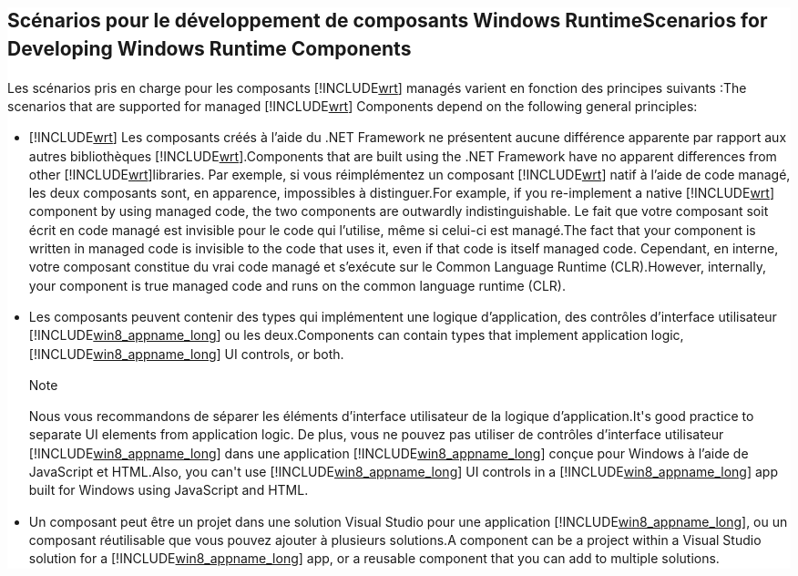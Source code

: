 <a name="WindowsRuntimeComponents"></a>
## <a name="scenarios-for-developing-windows-runtime-components"></a><span data-ttu-id="8e81b-187">Scénarios pour le développement de composants Windows Runtime</span><span class="sxs-lookup"><span data-stu-id="8e81b-187">Scenarios for Developing Windows Runtime Components</span></span>
 <span data-ttu-id="8e81b-188">Les scénarios pris en charge pour les composants [!INCLUDE[wrt](../../../includes/wrt-md.md)] managés varient en fonction des principes suivants :</span><span class="sxs-lookup"><span data-stu-id="8e81b-188">The scenarios that are supported for managed [!INCLUDE[wrt](../../../includes/wrt-md.md)] Components depend on the following general principles:</span></span>

- [!INCLUDE[wrt](../../../includes/wrt-md.md)] <span data-ttu-id="8e81b-189">Les composants créés à l’aide du .NET Framework ne présentent aucune différence apparente par rapport aux autres bibliothèques [!INCLUDE[wrt](../../../includes/wrt-md.md)].</span><span class="sxs-lookup"><span data-stu-id="8e81b-189">Components that are built using the .NET Framework have no apparent differences from other [!INCLUDE[wrt](../../../includes/wrt-md.md)]libraries.</span></span> <span data-ttu-id="8e81b-190">Par exemple, si vous réimplémentez un composant [!INCLUDE[wrt](../../../includes/wrt-md.md)] natif à l’aide de code managé, les deux composants sont, en apparence, impossibles à distinguer.</span><span class="sxs-lookup"><span data-stu-id="8e81b-190">For example, if you re-implement a native [!INCLUDE[wrt](../../../includes/wrt-md.md)] component by using managed code, the two components are outwardly indistinguishable.</span></span> <span data-ttu-id="8e81b-191">Le fait que votre composant soit écrit en code managé est invisible pour le code qui l’utilise, même si celui-ci est managé.</span><span class="sxs-lookup"><span data-stu-id="8e81b-191">The fact that your component is written in managed code is invisible to the code that uses it, even if that code is itself managed code.</span></span> <span data-ttu-id="8e81b-192">Cependant, en interne, votre composant constitue du vrai code managé et s’exécute sur le Common Language Runtime (CLR).</span><span class="sxs-lookup"><span data-stu-id="8e81b-192">However, internally, your component is true managed code and runs on the common language runtime (CLR).</span></span>

- <span data-ttu-id="8e81b-193">Les composants peuvent contenir des types qui implémentent une logique d’application, des contrôles d’interface utilisateur [!INCLUDE[win8_appname_long](../../../includes/win8-appname-long-md.md)] ou les deux.</span><span class="sxs-lookup"><span data-stu-id="8e81b-193">Components can contain types that implement application logic, [!INCLUDE[win8_appname_long](../../../includes/win8-appname-long-md.md)] UI controls, or both.</span></span>

    > [!NOTE]
    >  <span data-ttu-id="8e81b-194">Nous vous recommandons de séparer les éléments d’interface utilisateur de la logique d’application.</span><span class="sxs-lookup"><span data-stu-id="8e81b-194">It's good practice to separate UI elements from application logic.</span></span> <span data-ttu-id="8e81b-195">De plus, vous ne pouvez pas utiliser de contrôles d’interface utilisateur [!INCLUDE[win8_appname_long](../../../includes/win8-appname-long-md.md)] dans une application [!INCLUDE[win8_appname_long](../../../includes/win8-appname-long-md.md)] conçue pour Windows à l’aide de JavaScript et HTML.</span><span class="sxs-lookup"><span data-stu-id="8e81b-195">Also, you can't use [!INCLUDE[win8_appname_long](../../../includes/win8-appname-long-md.md)] UI controls in a [!INCLUDE[win8_appname_long](../../../includes/win8-appname-long-md.md)] app built for Windows using JavaScript and HTML.</span></span>

- <span data-ttu-id="8e81b-196">Un composant peut être un projet dans une solution Visual Studio pour une application [!INCLUDE[win8_appname_long](../../../includes/win8-appname-long-md.md)], ou un composant réutilisable que vous pouvez ajouter à plusieurs solutions.</span><span class="sxs-lookup"><span data-stu-id="8e81b-196">A component can be a project within a Visual Studio solution for a [!INCLUDE[win8_appname_long](../../../includes/win8-appname-long-md.md)] app, or a reusable component that you can add to multiple solutions.</span></span>
